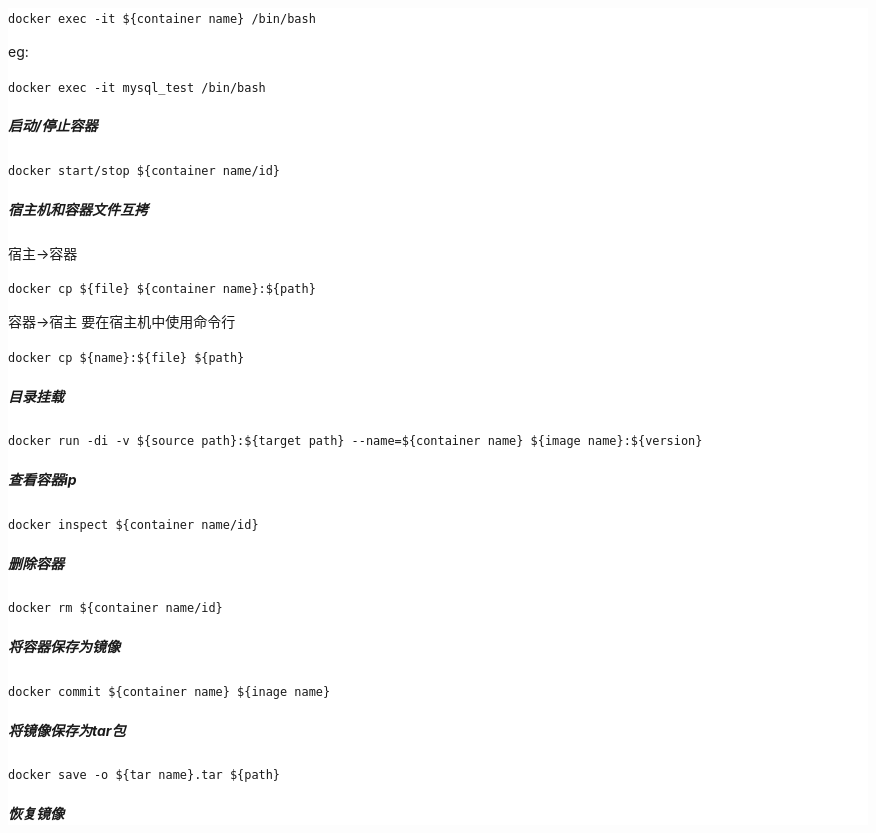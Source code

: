 ```
docker exec -it ${container name} /bin/bash
```

eg:

```
docker exec -it mysql_test /bin/bash
```

##### 启动/停止容器

```
docker start/stop ${container name/id}
```

##### 宿主机和容器文件互拷

宿主->容器

```
docker cp ${file} ${container name}:${path}
```

容器->宿主 要在宿主机中使用命令行

```
docker cp ${name}:${file} ${path}
```

##### 目录挂载

```
docker run -di -v ${source path}:${target path} --name=${container name} ${image name}:${version}
```

##### 查看容器ip

```
docker inspect ${container name/id}
```

##### 删除容器

```
docker rm ${container name/id}
```

##### 将容器保存为镜像

```
docker commit ${container name} ${inage name}
```

##### 将镜像保存为tar包

```
docker save -o ${tar name}.tar ${path}
```

##### 恢复镜像
